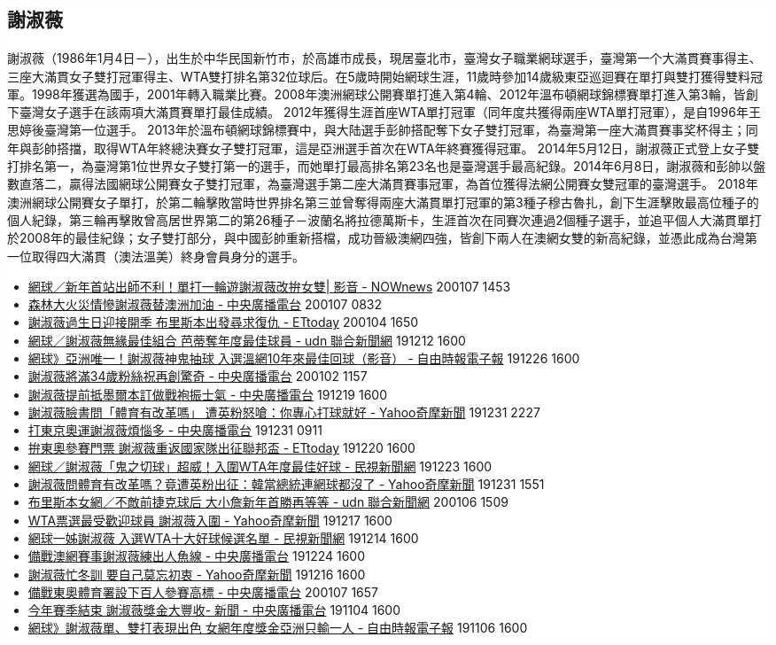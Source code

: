 ## 謝淑薇

謝淑薇（1986年1月4日－），出生於中华民国新竹市，於高雄市成長，現居臺北市，臺灣女子職業網球選手，臺灣第一个大滿貫賽事得主、三座大滿貫女子雙打冠軍得主、WTA雙打排名第32位球后。在5歲時開始網球生涯，11歲時參加14歲級東亞巡迴賽在單打與雙打獲得雙料冠軍。1998年獲選為國手，2001年轉入職業比賽。2008年澳洲網球公開賽單打進入第4輪、2012年溫布頓網球錦標賽單打進入第3輪，皆創下臺灣女子選手在該兩項大滿貫賽單打最佳成績。
2012年獲得生涯首座WTA單打冠軍（同年度共獲得兩座WTA單打冠軍），是自1996年王思婷後臺灣第一位選手。
2013年於溫布頓網球錦標賽中，與大陆選手彭帥搭配奪下女子雙打冠軍，為臺灣第一座大滿貫賽事奖杯得主；同年與彭帥搭擋，取得WTA年終總決賽女子雙打冠軍，這是亞洲選手首次在WTA年終賽獲得冠軍。
2014年5月12日，謝淑薇正式登上女子雙打排名第一，為臺灣第1位世界女子雙打第一的選手，而她單打最高排名第23名也是臺灣選手最高紀錄。2014年6月8日，謝淑薇和彭帥以盤數直落二，贏得法國網球公開賽女子雙打冠軍，為臺灣選手第二座大滿貫賽事冠軍，為首位獲得法網公開賽女雙冠軍的臺灣選手。
2018年澳洲網球公開賽女子單打，於第二輪擊敗當時世界排名第三並曾奪得兩座大滿貫單打冠軍的第3種子穆古魯扎，創下生涯擊敗最高位種子的個人紀錄，第三輪再擊敗曾高居世界第二的第26種子－波蘭名將拉德萬斯卡，生涯首次在同賽次連過2個種子選手，並追平個人大滿貫單打於2008年的最佳紀錄；女子雙打部分，與中國彭帥重新搭檔，成功晉級澳網四強，皆創下兩人在澳網女雙的新高紀錄，並憑此成為台灣第一位取得四大滿貫（澳法溫美）終身會員身分的選手。
- [網球／新年首站出師不利！單打一輪遊謝淑薇改拚女雙| 影音 - NOWnews](https://www.nownews.com/news/20200107/3866532/ "網球／新年首站出師不利！單打一輪遊謝淑薇改拚女雙| 影音 - NOWnews") 200107 1453
- [森林大火災情慘謝淑薇替澳洲加油 - 中央廣播電台](https://www.rti.org.tw/news/view/id/2047274 "森林大火災情慘謝淑薇替澳洲加油 - 中央廣播電台") 200107 0832
- [謝淑薇過生日迎接開季 布里斯本出發尋求復仇 - ETtoday](https://sports.ettoday.net/news/1617552 "謝淑薇過生日迎接開季 布里斯本出發尋求復仇 - ETtoday") 200104 1650
- [網球／謝淑薇無緣最佳組合 芭蒂奪年度最佳球員 - udn 聯合新聞網](https://udn.com/news/story/7005/4222549 "網球／謝淑薇無緣最佳組合 芭蒂奪年度最佳球員 - udn 聯合新聞網") 191212 1600
- [網球》亞洲唯一！謝淑薇神鬼抽球 入選溫網10年來最佳回球（影音） - 自由時報電子報](https://sports.ltn.com.tw/news/breakingnews/3021452 "網球》亞洲唯一！謝淑薇神鬼抽球 入選溫網10年來最佳回球（影音） - 自由時報電子報") 191226 1600
- [謝淑薇將滿34歲粉絲祝再創驚奇 - 中央廣播電台](https://www.rti.org.tw/news/view/id/2046787 "謝淑薇將滿34歲粉絲祝再創驚奇 - 中央廣播電台") 200102 1157
- [謝淑薇提前抵墨爾本訂做戰袍振士氣 - 中央廣播電台](https://www.rti.org.tw/news/view/id/2045385 "謝淑薇提前抵墨爾本訂做戰袍振士氣 - 中央廣播電台") 191219 1600
- [謝淑薇臉書問「體育有改革嗎」 遭英粉怒嗆：你專心打球就好 - Yahoo奇摩新聞](https://tw.news.yahoo.com/%E8%AC%9D%E6%B7%91%E8%96%87%E8%87%89%E6%9B%B8%E5%95%8F-%E9%AB%94%E8%82%B2%E6%9C%89%E6%94%B9%E9%9D%A9%E5%97%8E-%E9%81%AD%E8%8B%B1%E7%B2%89%E6%80%92%E5%97%86-%E4%BD%A0%E5%B0%88%E5%BF%83%E6%89%93%E7%90%83%E5%B0%B1%E5%A5%BD-142724575.html "謝淑薇臉書問「體育有改革嗎」 遭英粉怒嗆：你專心打球就好 - Yahoo奇摩新聞") 191231 2227
- [打東京奧運謝淑薇煩惱多 - 中央廣播電台](https://www.rti.org.tw/news/view/id/2046550 "打東京奧運謝淑薇煩惱多 - 中央廣播電台") 191231 0911
- [拚東奧參賽門票 謝淑薇重返國家隊出征聯邦盃 - ETtoday](https://sports.ettoday.net/news/1606809 "拚東奧參賽門票 謝淑薇重返國家隊出征聯邦盃 - ETtoday") 191220 1600
- [網球／謝淑薇「鬼之切球」超威！入圍WTA年度最佳好球 - 民視新聞網](https://www.ftvnews.com.tw/news/detail/2019C23A03M1 "網球／謝淑薇「鬼之切球」超威！入圍WTA年度最佳好球 - 民視新聞網") 191223 1600
- [謝淑薇問體育有改革嗎？竟遭英粉出征：韓當總統連網球都沒了 - Yahoo奇摩新聞](https://tw.news.yahoo.com/%E8%AC%9D%E6%B7%91%E8%96%87%E5%95%8F%E9%AB%94%E8%82%B2%E6%9C%89%E6%94%B9%E9%9D%A9%E5%97%8E%E7%AB%9F%E9%81%AD%E8%8B%B1%E7%B2%89%E5%87%BA%E5%BE%81%E9%9F%93%E7%95%B6%E7%B8%BD%E7%B5%B1%E9%80%A3%E7%B6%B2%E7%90%83%E9%83%BD%E6%B2%92%E4%BA%86-075127517.html "謝淑薇問體育有改革嗎？竟遭英粉出征：韓當總統連網球都沒了 - Yahoo奇摩新聞") 191231 1551
- [布里斯本女網／不敵前捷克球后 大小詹新年首勝再等等 - udn 聯合新聞網](https://udn.com/news/story/7005/4270632 "布里斯本女網／不敵前捷克球后 大小詹新年首勝再等等 - udn 聯合新聞網") 200106 1509
- [WTA票選最受歡迎球員 謝淑薇入圍 - Yahoo奇摩新聞](https://tw.news.yahoo.com/wta%E7%A5%A8%E9%81%B8%E6%9C%80%E5%8F%97%E6%AD%A1%E8%BF%8E%E7%90%83%E5%93%A1-%E8%AC%9D%E6%B7%91%E8%96%87%E5%85%A5%E5%9C%8D-034045274.html "WTA票選最受歡迎球員 謝淑薇入圍 - Yahoo奇摩新聞") 191217 1600
- [網球一姊謝淑薇 入選WTA十大好球候選名單 - 民視新聞網](https://www.ftvnews.com.tw/news/detail/2019C14W0036 "網球一姊謝淑薇 入選WTA十大好球候選名單 - 民視新聞網") 191214 1600
- [備戰澳網賽事謝淑薇練出人魚線 - 中央廣播電台](https://www.rti.org.tw/news/view/id/2045844 "備戰澳網賽事謝淑薇練出人魚線 - 中央廣播電台") 191224 1600
- [謝淑薇忙冬訓 要自己莫忘初衷 - Yahoo奇摩新聞](https://tw.news.yahoo.com/%E8%AC%9D%E6%B7%91%E8%96%87%E5%BF%99%E5%86%AC%E8%A8%93-%E8%A6%81%E8%87%AA%E5%B7%B1%E8%8E%AB%E5%BF%98%E5%88%9D%E8%A1%B7-025523030.html "謝淑薇忙冬訓 要自己莫忘初衷 - Yahoo奇摩新聞") 191216 1600
- [備戰東奧體育署設下百人參賽高標 - 中央廣播電台](https://www.rti.org.tw/news/view/id/2047346 "備戰東奧體育署設下百人參賽高標 - 中央廣播電台") 200107 1657
- [今年賽季結束 謝淑薇獎金大豐收- 新聞 - 中央廣播電台](https://www.rti.org.tw/news/view/id/2040237 "今年賽季結束 謝淑薇獎金大豐收- 新聞 - 中央廣播電台") 191104 1600
- [網球》謝淑薇單、雙打表現出色 女網年度獎金亞洲只輸一人 - 自由時報電子報](https://sports.ltn.com.tw/news/breakingnews/2968620 "網球》謝淑薇單、雙打表現出色 女網年度獎金亞洲只輸一人 - 自由時報電子報") 191106 1600

